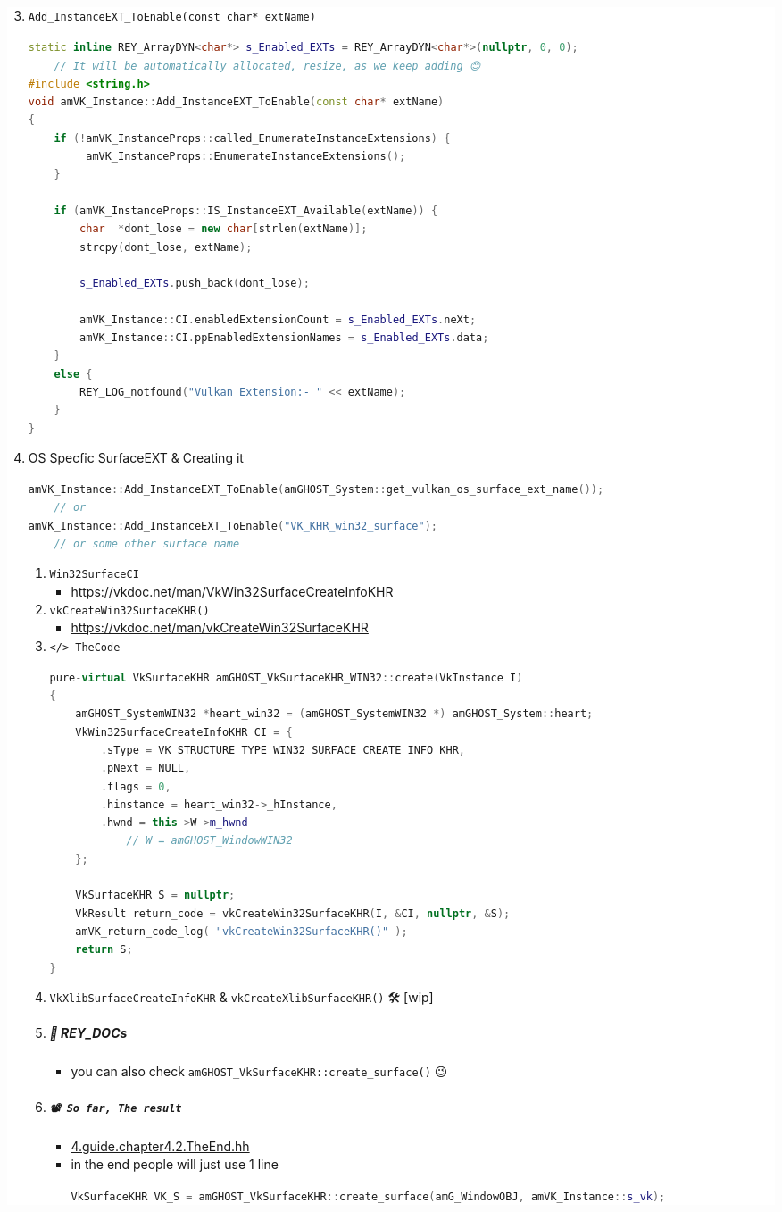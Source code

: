 3. `Add_InstanceEXT_ToEnable(const char* extName)`
    ```cpp
    static inline REY_ArrayDYN<char*> s_Enabled_EXTs = REY_ArrayDYN<char*>(nullptr, 0, 0);
        // It will be automatically allocated, resize, as we keep adding 😊
    #include <string.h>
    void amVK_Instance::Add_InstanceEXT_ToEnable(const char* extName) 
    {
        if (!amVK_InstanceProps::called_EnumerateInstanceExtensions) {
             amVK_InstanceProps::EnumerateInstanceExtensions();
        }
        
        if (amVK_InstanceProps::IS_InstanceEXT_Available(extName)) {
            char  *dont_lose = new char[strlen(extName)];
            strcpy(dont_lose, extName);

            s_Enabled_EXTs.push_back(dont_lose);

            amVK_Instance::CI.enabledExtensionCount = s_Enabled_EXTs.neXt;
            amVK_Instance::CI.ppEnabledExtensionNames = s_Enabled_EXTs.data;
        }
        else {
            REY_LOG_notfound("Vulkan Extension:- " << extName);
        }
    }
    ```

4. OS Specfic SurfaceEXT & Creating it
    ```cpp
    amVK_Instance::Add_InstanceEXT_ToEnable(amGHOST_System::get_vulkan_os_surface_ext_name());
        // or
    amVK_Instance::Add_InstanceEXT_ToEnable("VK_KHR_win32_surface");
        // or some other surface name
    ```
    1. `Win32SurfaceCI`
        - https://vkdoc.net/man/VkWin32SurfaceCreateInfoKHR
    2. `vkCreateWin32SurfaceKHR()`
        - https://vkdoc.net/man/vkCreateWin32SurfaceKHR 
    3. `</> TheCode`
        ```cpp
        pure-virtual VkSurfaceKHR amGHOST_VkSurfaceKHR_WIN32::create(VkInstance I) 
        {
            amGHOST_SystemWIN32 *heart_win32 = (amGHOST_SystemWIN32 *) amGHOST_System::heart;
            VkWin32SurfaceCreateInfoKHR CI = {
                .sType = VK_STRUCTURE_TYPE_WIN32_SURFACE_CREATE_INFO_KHR,
                .pNext = NULL,
                .flags = 0,
                .hinstance = heart_win32->_hInstance,
                .hwnd = this->W->m_hwnd
                    // W = amGHOST_WindowWIN32
            };

            VkSurfaceKHR S = nullptr;
            VkResult return_code = vkCreateWin32SurfaceKHR(I, &CI, nullptr, &S);
            amVK_return_code_log( "vkCreateWin32SurfaceKHR()" );
            return S;
        }
        ```
    4. `VkXlibSurfaceCreateInfoKHR` & `vkCreateXlibSurfaceKHR()` 🛠️ [wip]
    5. ##### 📜 REY_DOCs
        - you can also check `amGHOST_VkSurfaceKHR::create_surface()` 😉
    6. ##### `📽️ So far, The result`
        - [4.guide.chapter4.2.TheEnd.hh](./examples/4.guide.chapter4.2.TheEnd.hh) 
        - in the end people will just use 1 line
            ```cpp
            VkSurfaceKHR VK_S = amGHOST_VkSurfaceKHR::create_surface(amG_WindowOBJ, amVK_Instance::s_vk);
            ```